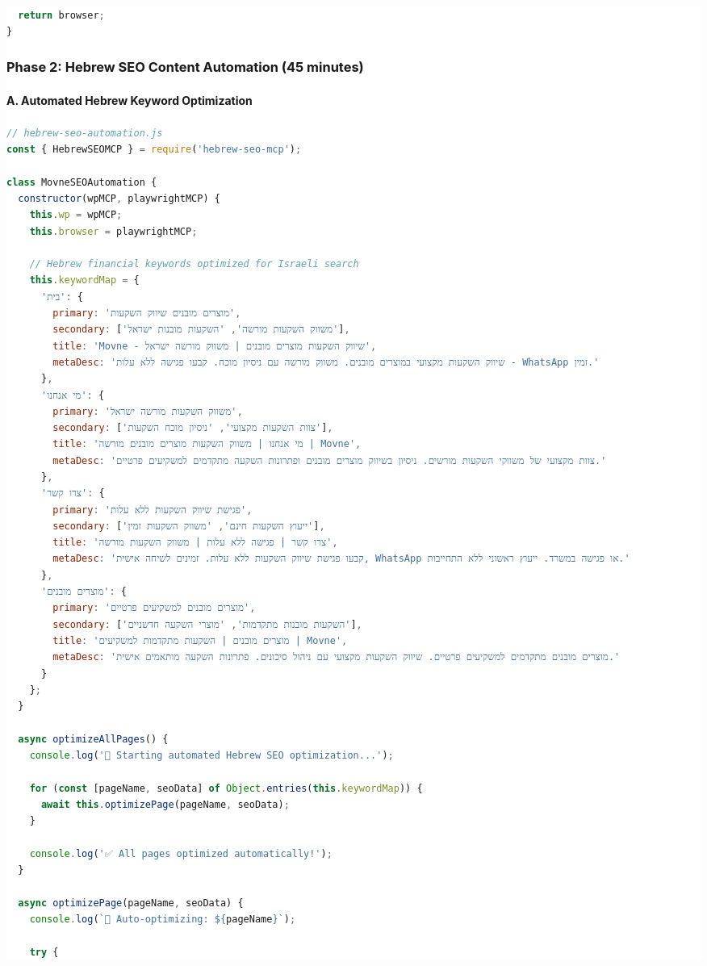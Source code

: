 ```javascript
  return browser;
}
```

### **Phase 2: Hebrew SEO Content Automation (45 minutes)**

#### **A. Automated Hebrew Keyword Optimization**
```javascript
// hebrew-seo-automation.js
const { HebrewSEOMCP } = require('hebrew-seo-mcp');

class MovneSEOAutomation {
  constructor(wpMCP, playwrightMCP) {
    this.wp = wpMCP;
    this.browser = playwrightMCP;
    
    // Hebrew financial keywords optimized for Israeli search
    this.keywordMap = {
      'בית': {
        primary: 'מוצרים מובנים שיווק השקעות',
        secondary: ['משווק השקעות מורשה', 'השקעות מובנות ישראל'],
        title: 'Movne - שיווק השקעות מוצרים מובנים | משווק מורשה ישראל',
        metaDesc: 'שיווק השקעות מקצועי במוצרים מובנים. משווק מורשה עם ניסיון מוכח. קבעו פגישה ללא עלות - WhatsApp זמין.'
      },
      'מי אנחנו': {
        primary: 'משווק השקעות מורשה ישראל',
        secondary: ['צוות השקעות מקצועי', 'ניסיון מוכח השקעות'],
        title: 'מי אנחנו | משווק השקעות מוצרים מובנים מורשה | Movne',
        metaDesc: 'צוות מקצועי של משווקי השקעות מורשים. ניסיון בשיווק מוצרים מובנים ופתרונות השקעה מתקדמים למשקיעים פרטיים.'
      },
      'צרו קשר': {
        primary: 'פגישת שיווק השקעות ללא עלות',
        secondary: ['ייעוץ השקעות חינם', 'משווק השקעות זמין'],
        title: 'צרו קשר | פגישה ללא עלות | משווק השקעות מורשה',
        metaDesc: 'קבעו פגישת שיווק השקעות ללא עלות. זמינים לשיחה אישית, WhatsApp או פגישה במשרד. ייעוץ ראשוני ללא התחייבות.'
      },
      'מוצרים מובנים': {
        primary: 'מוצרים מובנים למשקיעים פרטיים',
        secondary: ['השקעות מובנות מתקדמות', 'מוצרי השקעה חדשניים'],
        title: 'מוצרים מובנים | השקעות מתקדמות למשקיעים | Movne',
        metaDesc: 'מוצרים מובנים מתקדמים למשקיעים פרטיים. שיווק השקעות מקצועי עם ניהול סיכונים. פתרונות השקעה מותאמים אישית.'
      }
    };
  }

  async optimizeAllPages() {
    console.log('🚀 Starting automated Hebrew SEO optimization...');
    
    for (const [pageName, seoData] of Object.entries(this.keywordMap)) {
      await this.optimizePage(pageName, seoData);
    }
    
    console.log('✅ All pages optimized automatically!');
  }

  async optimizePage(pageName, seoData) {
    console.log(`📄 Auto-optimizing: ${pageName}`);
    
    try {
```